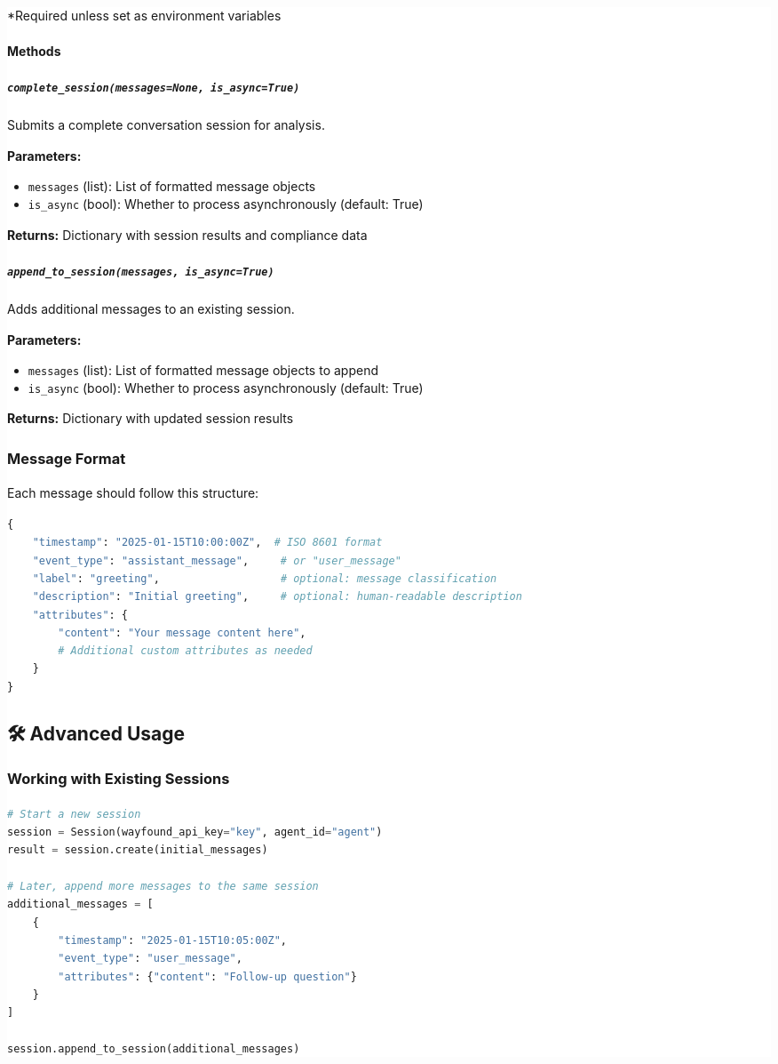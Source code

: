 \*Required unless set as environment variables

#### Methods

##### `complete_session(messages=None, is_async=True)`

Submits a complete conversation session for analysis.

**Parameters:**

- `messages` (list): List of formatted message objects
- `is_async` (bool): Whether to process asynchronously (default: True)

**Returns:** Dictionary with session results and compliance data

##### `append_to_session(messages, is_async=True)`

Adds additional messages to an existing session.

**Parameters:**

- `messages` (list): List of formatted message objects to append
- `is_async` (bool): Whether to process asynchronously (default: True)

**Returns:** Dictionary with updated session results

### Message Format

Each message should follow this structure:

```python
{
    "timestamp": "2025-01-15T10:00:00Z",  # ISO 8601 format
    "event_type": "assistant_message",     # or "user_message"
    "label": "greeting",                   # optional: message classification
    "description": "Initial greeting",     # optional: human-readable description
    "attributes": {
        "content": "Your message content here",
        # Additional custom attributes as needed
    }
}
```

## 🛠️ Advanced Usage

### Working with Existing Sessions

```python
# Start a new session
session = Session(wayfound_api_key="key", agent_id="agent")
result = session.create(initial_messages)

# Later, append more messages to the same session
additional_messages = [
    {
        "timestamp": "2025-01-15T10:05:00Z",
        "event_type": "user_message",
        "attributes": {"content": "Follow-up question"}
    }
]

session.append_to_session(additional_messages)
```
